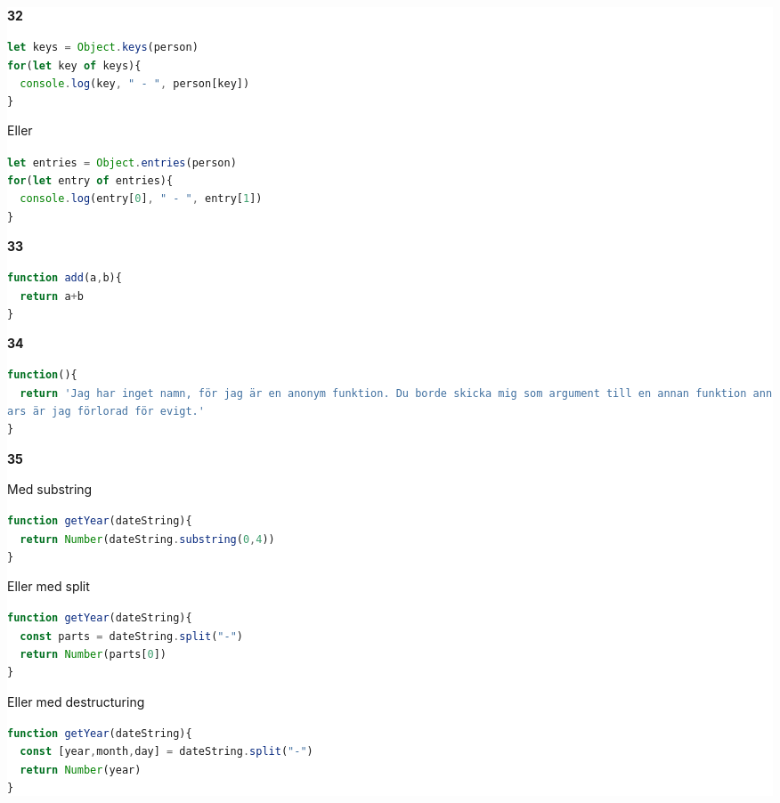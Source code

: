 
**32**
```js
let keys = Object.keys(person)
for(let key of keys){
  console.log(key, " - ", person[key])
}
```

Eller

```js
let entries = Object.entries(person)
for(let entry of entries){
  console.log(entry[0], " - ", entry[1])
}
```



**33**
```js
function add(a,b){
  return a+b
}
```

**34**
```js
function(){
  return 'Jag har inget namn, för jag är en anonym funktion. Du borde skicka mig som argument till en annan funktion annars är jag förlorad för evigt.'
}
```

**35**

Med substring
```js
function getYear(dateString){
  return Number(dateString.substring(0,4))
}
```

Eller med split

```js
function getYear(dateString){
  const parts = dateString.split("-")
  return Number(parts[0])
}
```

Eller med destructuring

```js
function getYear(dateString){
  const [year,month,day] = dateString.split("-")
  return Number(year)
}
```
